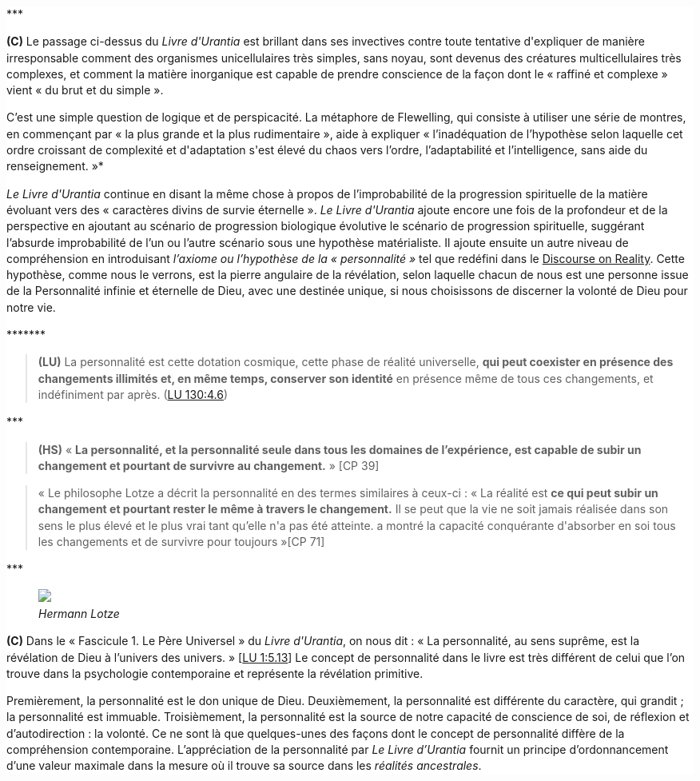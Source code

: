 \*\*\* 

**(C)** Le passage ci-dessus du *Livre d'Urantia* est brillant dans ses invectives contre toute tentative d'expliquer de manière irresponsable comment des organismes unicellulaires très simples, sans noyau, sont devenus des créatures multicellulaires très complexes, et comment la matière inorganique est capable de prendre conscience de la façon dont le « raffiné et complexe » vient « du brut et du simple ». 

C’est une simple question de logique et de perspicacité. La métaphore de Flewelling, qui consiste à utiliser une série de montres, en commençant par « la plus grande et la plus rudimentaire », aide à expliquer « l’inadéquation de l’hypothèse selon laquelle cet ordre croissant de complexité et d'adaptation s'est élevé du chaos vers l’ordre, l’adaptabilité et l’intelligence, sans aide du renseignement. »* 

*Le Livre d'Urantia* continue en disant la même chose à propos de l’improbabilité de la progression spirituelle de la matière évoluant vers des « caractères divins de survie éternelle ». *Le Livre d'Urantia* ajoute encore une fois de la profondeur et de la perspective en ajoutant au scénario de progression biologique évolutive le scénario de progression spirituelle, suggérant l’absurde improbabilité de l’un ou l’autre scénario sous une hypothèse matérialiste. Il ajoute ensuite un autre niveau de compréhension en introduisant *l’axiome ou l’hypothèse de la « personnalité »* tel que redéfini dans le [Discourse on Reality](/fr/The_Urantia_Book/130#p4). Cette hypothèse, comme nous le verrons, est la pierre angulaire de la révélation, selon laquelle chacun de nous est une personne issue de la Personnalité infinie et éternelle de Dieu, avec une destinée unique, si nous choisissons de discerner la volonté de Dieu pour notre vie. 

\*\*\*\*\*\*\*

> **(LU)** La personnalité est cette dotation cosmique, cette phase de réalité universelle, **qui peut coexister en présence des changements illimités et, en même temps, conserver son identité** en présence même de tous ces changements, et indéfiniment par après. ([LU 130:4.6](/fr/The_Urantia_Book/130#p4_6))

\*\*\* 

> **(HS)** « **La personnalité, et la personnalité seule dans tous les domaines de l’expérience, est capable de subir un changement et pourtant de survivre au changement.** » [CP 39] 

> « Le philosophe Lotze a décrit la personnalité en des termes similaires à ceux-ci : « La réalité est **ce qui peut subir un changement et pourtant rester le même à travers le changement.** Il se peut que la vie ne soit jamais réalisée dans son sens le plus élevé et le plus vrai tant qu’elle n'a pas été atteinte. a montré la capacité conquérante d'absorber en soi tous les changements et de survivre pour toujours »[CP 71] 

\*\*\* 

<figure id="Figure_4" class="image urantiapedia image-style-align-right">
<img src="/image/article/The_Mighty_Messenger/2022_Special/015.jpg">
<figcaption><em>Hermann Lotze </em> </figcaption>
</figure>

**(C)** Dans le « Fascicule 1. Le Père Universel » du *Livre d'Urantia*, on nous dit : « La personnalité, au sens suprême, est la révélation de Dieu à l’univers des univers. » [[LU 1:5.13](/fr/The_Urantia_Book/1#p5_13)] Le concept de personnalité dans le livre est très différent de celui que l’on trouve dans la psychologie contemporaine et représente la révélation primitive. 

Premièrement, la personnalité est le don unique de Dieu. Deuxièmement, la personnalité est différente du caractère, qui grandit ; la personnalité est immuable. Troisièmement, la personnalité est la source de notre capacité de conscience de soi, de réflexion et d’autodirection : la volonté. Ce ne sont là que quelques-unes des façons dont le concept de personnalité diffère de la compréhension contemporaine. L’appréciation de la personnalité par *Le Livre d’Urantia* fournit un principe d’ordonnancement d’une valeur maximale dans la mesure où il trouve sa source dans les *réalités ancestrales*. 
